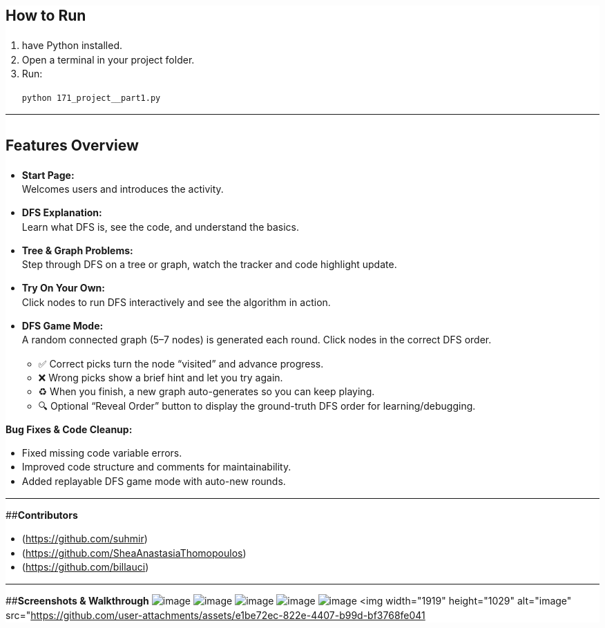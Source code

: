 ## **How to Run**

1. have Python installed.
2. Open a terminal in your project folder.
3. Run:
   ```
   python 171_project__part1.py
   ```

---

## **Features Overview**

- **Start Page:**  
  Welcomes users and introduces the activity.

- **DFS Explanation:**  
  Learn what DFS is, see the code, and understand the basics.

- **Tree & Graph Problems:**  
  Step through DFS on a tree or graph, watch the tracker and code highlight update.

- **Try On Your Own:**  
  Click nodes to run DFS interactively and see the algorithm in action.

- **DFS Game Mode:**  
  A random connected graph (5–7 nodes) is generated each round. Click nodes in the correct DFS order.  
  - ✅ Correct picks turn the node “visited” and advance progress.  
  - ❌ Wrong picks show a brief hint and let you try again.  
  - ♻️ When you finish, a new graph auto-generates so you can keep playing.  
  - 🔍 Optional “Reveal Order” button to display the ground-truth DFS order for learning/debugging.

**Bug Fixes & Code Cleanup:**  
  - Fixed missing code variable errors.  
  - Improved code structure and comments for maintainability.  
  - Added replayable DFS game mode with auto-new rounds.

---

##**Contributors**

- (https://github.com/suhmir)
- (https://github.com/SheaAnastasiaThomopoulos)
- (https://github.com/billauci)

---

##**Screenshots & Walkthrough**
<img width="889" height="662" alt="image" src="https://github.com/user-attachments/assets/2ed560d5-1ea5-4b5e-8804-7bc82e5eeaa2" />
<img width="893" height="673" alt="image" src="https://github.com/user-attachments/assets/67ae8f8c-cba0-4ca0-ac47-170c541c9e25" />
<img width="1919" height="1023" alt="image" src="https://github.com/user-attachments/assets/2037eadd-a410-4670-a5d7-dcfb52f4696c" />
<img width="1918" height="1029" alt="image" src="https://github.com/user-attachments/assets/dbef77d3-6525-4b78-a06f-ba19298133f8" />
<img width="1905" height="1027" alt="image" src="https://github.com/user-attachments/assets/a4b049bd-91a4-432c-a62f-aa6affbef90c" />
<img width="1919" height="1029" alt="image" src="https://github.com/user-attachments/assets/e1be72ec-822e-4407-b99d-bf3768fe041